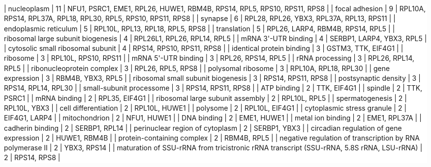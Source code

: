 | nucleoplasm | 11 | NFU1, PSRC1, EME1, RPL26, HUWE1, RBM4B, RPS14, RPL5, RPS10, RPS11, RPS8 |
| focal adhesion | 9 | RPL10A, RPS14, RPL37A, RPL18, RPL30, RPL5, RPS10, RPS11, RPS8 |
| synapse | 6 | RPL28, RPL26, YBX3, RPL37A, RPL13, RPS11 |
| endoplasmic reticulum | 5 | RPL10L, RPL13, RPL18, RPL5, RPS8 |
|  translation | 5 | RPL26, LARP4, RBM4B, RPS14, RPL5 |
| ribosomal large subunit biogenesis | 4 | RPL26L1, RPL26, RPL14, RPL5 |
| mRNA 3'-UTR binding | 4 | SERBP1, LARP4, YBX3, RPL5 |
| cytosolic small ribosomal subunit | 4 | RPS14, RPS10, RPS11, RPS8 |
| identical protein binding | 3 | GSTM3, TTK, EIF4G1 |
| ribosome | 3 | RPL10L, RPS10, RPS11 |
| mRNA 5'-UTR binding | 3 | RPL26, RPS14, RPL5 |
| rRNA processing | 3 | RPL26, RPL14, RPL5 |
| ribonucleoprotein complex | 3 | RPL26, RPL5, RPS8 |
| polysomal ribosome | 3 | RPL10A, RPL18, RPL30 |
|  gene expression | 3 | RBM4B, YBX3, RPL5 |
| ribosomal small subunit biogenesis | 3 | RPS14, RPS11, RPS8 |
| postsynaptic density | 3 | RPS14, RPL14, RPL30 |
| small-subunit processome | 3 | RPS14, RPS11, RPS8 |
| ATP binding | 2 | TTK, EIF4G1 |
| spindle | 2 | TTK, PSRC1 |
| mRNA binding | 2 | RPL35, EIF4G1 |
| ribosomal large subunit assembly | 2 | RPL10L, RPL5 |
| spermatogenesis | 2 | RPL10L, YBX3 |
| cell differentiation | 2 | RPL10L, HUWE1 |
| polysome | 2 | RPL10L, EIF4G1 |
| cytoplasmic stress granule | 2 | EIF4G1, LARP4 |
| mitochondrion | 2 | NFU1, HUWE1 |
| DNA binding | 2 | EME1, HUWE1 |
| metal ion binding | 2 | EME1, RPL37A |
| cadherin binding | 2 | SERBP1, RPL14 |
| perinuclear region of cytoplasm | 2 | SERBP1, YBX3 |
| circadian regulation of gene expression | 2 | HUWE1, RBM4B |
| protein-containing complex | 2 | RBM4B, RPL5 |
| negative regulation of transcription by RNA polymerase II | 2 | YBX3, RPS14 |
| maturation of SSU-rRNA from tricistronic rRNA transcript (SSU-rRNA, 5.8S rRNA, LSU-rRNA) | 2 | RPS14, RPS8 |

